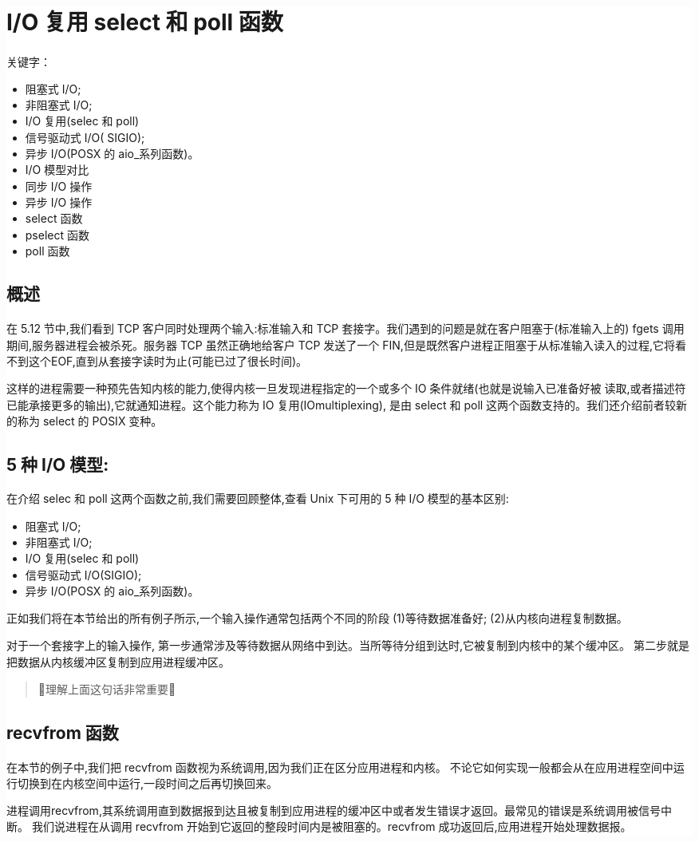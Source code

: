 # I/O 复用 select 和 poll 函数

关键字：

- 阻塞式 I/O;
- 非阻塞式 I/O;
- I/O 复用(selec 和 poll)
- 信号驱动式 I/O( SIGIO);
- 异步 I/O(POSX 的 aio\_系列函数)。
- I/O 模型对比
- 同步 I/O 操作
- 异步 I/O 操作
- select 函数
- pselect 函数
- poll 函数

## 概述

在 5.12 节中,我们看到 TCP 客户同时处理两个输入:标准输入和 TCP 套接字。我们遇到的问题是就在客户阻塞于(标准输入上的) fgets 调用期间,服务器进程会被杀死。服务器 TCP 虽然正确地给客户 TCP 发送了一个 FIN,但是既然客户进程正阻塞于从标准输入读入的过程,它将看不到这个EOF,直到从套接字读时为止(可能已过了很长时间)。

这样的进程需要一种预先告知内核的能力,使得内核一旦发现进程指定的一个或多个 IO 条件就绪(也就是说输入已准备好被
读取,或者描述符已能承接更多的输出),它就通知进程。这个能力称为 IO 复用(IOmultiplexing),
是由 select 和 poll 这两个函数支持的。我们还介绍前者较新的称为 select 的 POSIX 变种。

## 5 种 I/O 模型:

在介绍 selec 和 poll 这两个函数之前,我们需要回顾整体,查看 Unⅸ 下可用的 5 种 I/O 模型的基本区别:

- 阻塞式 I/O;
- 非阻塞式 I/O;
- I/O 复用(selec 和 poll)
- 信号驱动式 I/O(SIGIO);
- 异步 I/O(POSX 的 aio\_系列函数)。

正如我们将在本节给出的所有例子所示,一个输入操作通常包括两个不同的阶段
(1)等待数据准备好;
(2)从内核向进程复制数据。

对于一个套接字上的输入操作,
第一步通常涉及等待数据从网络中到达。当所等待分组到达时,它被复制到内核中的某个缓冲区。
第二步就是把数据从内核缓冲区复制到应用进程缓冲区。

> 🐶理解上面这句话非常重要🐶

## recvfrom 函数

在本节的例子中,我们把 recvfrom 函数视为系统调用,因为我们正在区分应用进程和内核。
不论它如何实现一般都会从在应用进程空间中运行切换到在内核空间中运行,一段时间之后再切换回来。

进程调用recvfrom,其系统调用直到数据报到达且被复制到应用进程的缓冲区中或者发生错误才返回。最常见的错误是系统调用被信号中断。
我们说进程在从调用 recvfrom 开始到它返回的整段时间内是被阻塞的。recvfrom 成功返回后,应用进程开始处理数据报。
